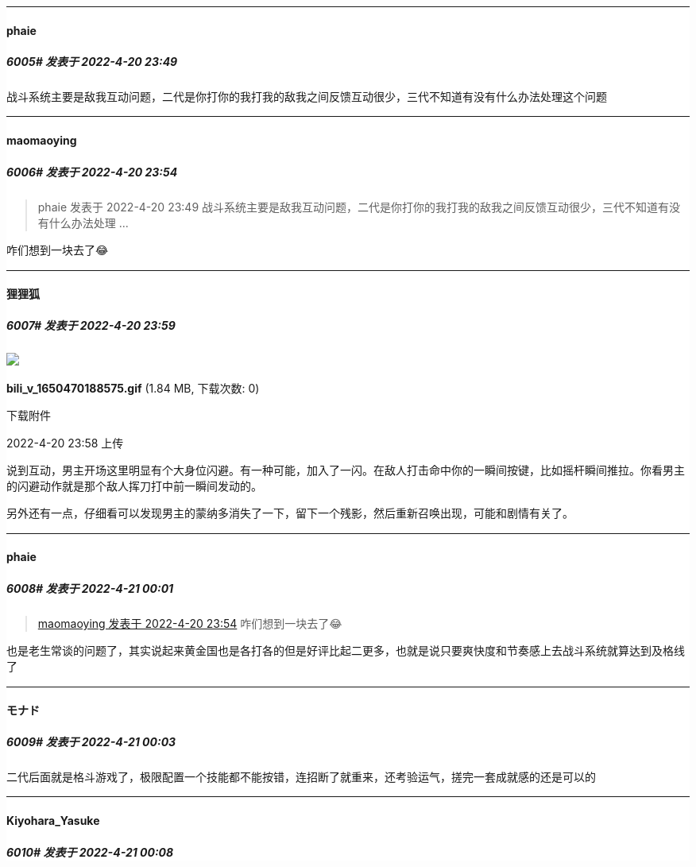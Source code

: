 *****

####  phaie  
##### 6005#       发表于 2022-4-20 23:49

战斗系统主要是敌我互动问题，二代是你打你的我打我的敌我之间反馈互动很少，三代不知道有没有什么办法处理这个问题



*****

####  maomaoying  
##### 6006#       发表于 2022-4-20 23:54

<blockquote>phaie 发表于 2022-4-20 23:49
战斗系统主要是敌我互动问题，二代是你打你的我打我的敌我之间反馈互动很少，三代不知道有没有什么办法处理 ...</blockquote>
咋们想到一块去了😂

*****

####  狸狸狐  
##### 6007#       发表于 2022-4-20 23:59

<img src="https://img.saraba1st.com/forum/202204/20/235850snzbktbtl1l0utbb.gif" referrerpolicy="no-referrer">

<strong>bili_v_1650470188575.gif</strong> (1.84 MB, 下载次数: 0)

下载附件

2022-4-20 23:58 上传

说到互动，男主开场这里明显有个大身位闪避。有一种可能，加入了一闪。在敌人打击命中你的一瞬间按键，比如摇杆瞬间推拉。你看男主的闪避动作就是那个敌人挥刀打中前一瞬间发动的。

另外还有一点，仔细看可以发现男主的蒙纳多消失了一下，留下一个残影，然后重新召唤出现，可能和剧情有关了。



*****

####  phaie  
##### 6008#       发表于 2022-4-21 00:01

<blockquote><a href="httphttps://bbs.saraba1st.com/2b/forum.php?mod=redirect&amp;goto=findpost&amp;pid=55524526&amp;ptid=2051666" target="_blank">maomaoying 发表于 2022-4-20 23:54</a>
咋们想到一块去了😂</blockquote>
也是老生常谈的问题了，其实说起来黄金国也是各打各的但是好评比起二更多，也就是说只要爽快度和节奏感上去战斗系统就算达到及格线了

*****

####  モナド  
##### 6009#       发表于 2022-4-21 00:03

二代后面就是格斗游戏了，极限配置一个技能都不能按错，连招断了就重来，还考验运气，搓完一套成就感的还是可以的

*****

####  Kiyohara_Yasuke  
##### 6010#       发表于 2022-4-21 00:08
